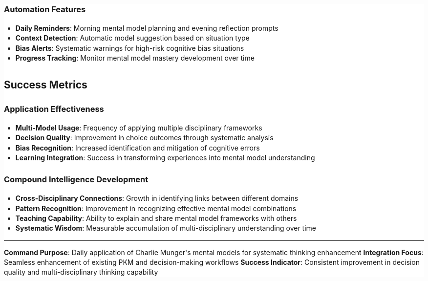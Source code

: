 ### Automation Features
- **Daily Reminders**: Morning mental model planning and evening reflection prompts
- **Context Detection**: Automatic model suggestion based on situation type
- **Bias Alerts**: Systematic warnings for high-risk cognitive bias situations
- **Progress Tracking**: Monitor mental model mastery development over time

## Success Metrics

### Application Effectiveness
- **Multi-Model Usage**: Frequency of applying multiple disciplinary frameworks
- **Decision Quality**: Improvement in choice outcomes through systematic analysis
- **Bias Recognition**: Increased identification and mitigation of cognitive errors
- **Learning Integration**: Success in transforming experiences into mental model understanding

### Compound Intelligence Development
- **Cross-Disciplinary Connections**: Growth in identifying links between different domains
- **Pattern Recognition**: Improvement in recognizing effective mental model combinations
- **Teaching Capability**: Ability to explain and share mental model frameworks with others
- **Systematic Wisdom**: Measurable accumulation of multi-disciplinary understanding over time

---

**Command Purpose**: Daily application of Charlie Munger's mental models for systematic thinking enhancement
**Integration Focus**: Seamless enhancement of existing PKM and decision-making workflows
**Success Indicator**: Consistent improvement in decision quality and multi-disciplinary thinking capability